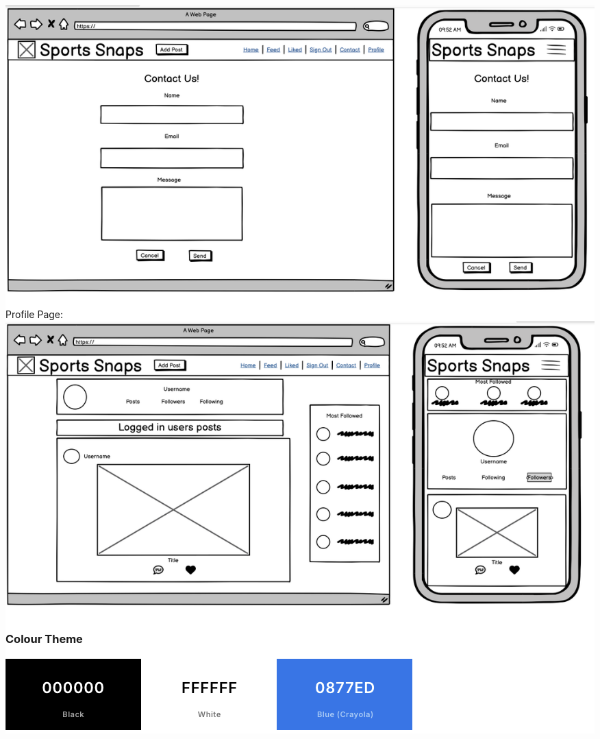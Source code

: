 ![Contact page](./README-Images/WF-contact.webp)
Profile Page:
![Profile page](./README-Images/WF-profile.webp)


### Colour Theme
![Colour Theme](./README-Images/theme.webp)
